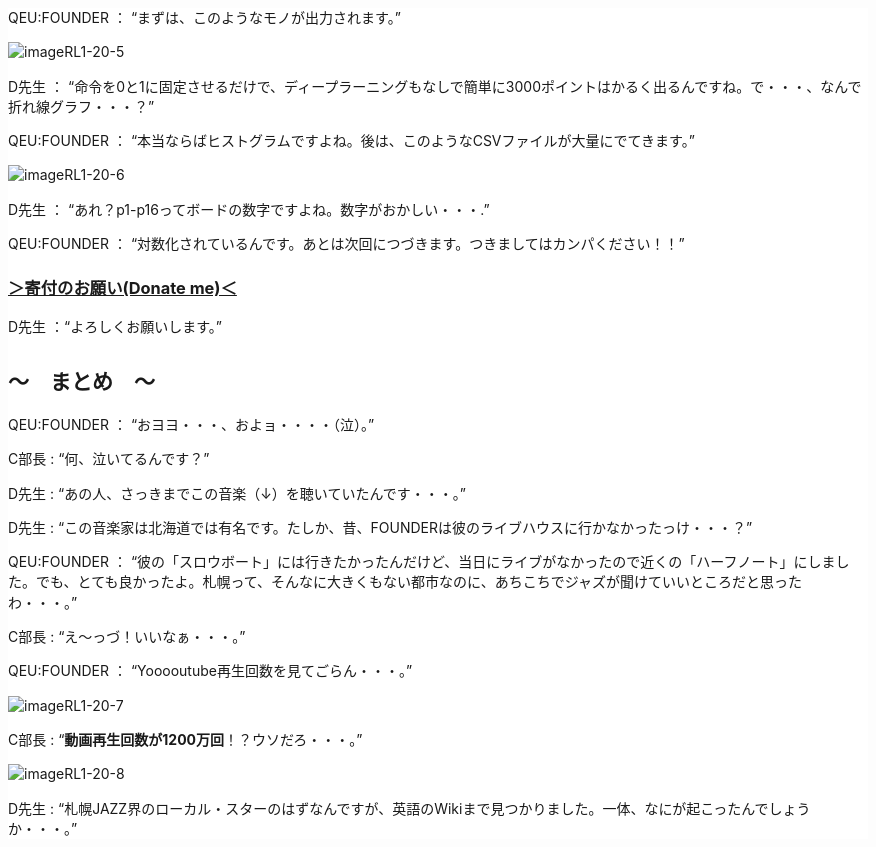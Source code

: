 QEU:FOUNDER ： “まずは、このようなモノが出力されます。”

![imageRL1-20-5](https://yaber1965.github.io/images/imageRL1-20-5.jpg)

D先生 ： “命令を0と1に固定させるだけで、ディープラーニングもなしで簡単に3000ポイントはかるく出るんですね。で・・・、なんで折れ線グラフ・・・？”

QEU:FOUNDER ： “本当ならばヒストグラムですよね。後は、このようなCSVファイルが大量にでてきます。”

![imageRL1-20-6](https://yaber1965.github.io/images/imageRL1-20-6.jpg)

D先生 ： “あれ？p1-p16ってボードの数字ですよね。数字がおかしい・・・.”

QEU:FOUNDER ： “対数化されているんです。あとは次回につづきます。つきましてはカンパください！！”

### [＞寄付のお願い(Donate me)＜](https://www.paypal.com/paypalme/QEUglobal?v=1&utm_source=unp&utm_medium=email&utm_campaign=RT000481&utm_unptid=29844400-7613-11ec-ac72-3cfdfef0498d&ppid=RT000481&cnac=HK&rsta=en_GB%28en-HK%29&cust=5QPFDMW9B2T7Q&unptid=29844400-7613-11ec-ac72-3cfdfef0498d&calc=f860991d89600&unp_tpcid=ppme-social-business-profile-creat-ed&page=main%3Aemail%3ART000481&pgrp=main%3Aemail&e=cl&mchn=em&s=ci&mail=sys&appVersion=1.71.0&xt=104038)

D先生 ：“よろしくお願いします。”

## ～　まとめ　～

QEU:FOUNDER ： “おヨヨ・・・、およョ・・・・（泣）。”

<iframe width="560" height="315" src="https://www.youtube.com/embed/K6qz36k3MPo" ti-tle="YouTube video player" frameborder="0" allow="accelerometer; autoplay; clipboard-write; en-crypted-media; gyroscope; picture-in-picture" allowfullscreen></iframe>

C部長 : “何、泣いてるんです？”

D先生 : “あの人、さっきまでこの音楽（↓）を聴いていたんです・・・。”

<iframe width="560" height="315" src="https://www.youtube.com/embed/Hrr3dp7zRQY" ti-tle="YouTube video player" frameborder="0" allow="accelerometer; autoplay; clipboard-write; en-crypted-media; gyroscope; picture-in-picture" allowfullscreen></iframe>

D先生 : “この音楽家は北海道では有名です。たしか、昔、FOUNDERは彼のライブハウスに行かなかったっけ・・・？”

QEU:FOUNDER ： “彼の「スロウボート」には行きたかったんだけど、当日にライブがなかったので近くの「ハーフノート」にしました。でも、とても良かったよ。札幌って、そんなに大きくもない都市なのに、あちこちでジャズが聞けていいところだと思ったわ・・・。”

C部長 : “え～っづ！いいなぁ・・・。”

QEU:FOUNDER ： “Yooooutube再生回数を見てごらん・・・。”

![imageRL1-20-7](https://yaber1965.github.io/images/imageRL1-20-7.jpg)

C部長 : “**動画再生回数が1200万回**！？ウソだろ・・・。”

![imageRL1-20-8](https://yaber1965.github.io/images/imageRL1-20-8.jpg)

D先生 : “札幌JAZZ界のローカル・スターのはずなんですが、英語のWikiまで見つかりました。一体、なにが起こったんでしょうか・・・。”
